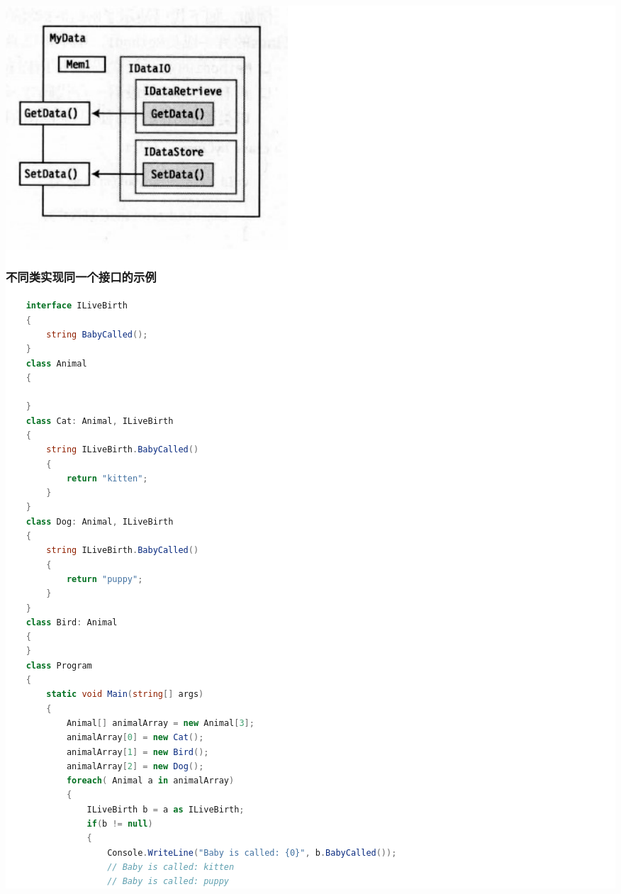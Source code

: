 ![](../.vuepress/public/images/cSharp/15-11.png)

### 不同类实现同一个接口的示例

```cs
    interface ILiveBirth
    {
        string BabyCalled();
    }
    class Animal
    {

    }
    class Cat: Animal, ILiveBirth
    {
        string ILiveBirth.BabyCalled()
        {
            return "kitten";
        }
    }
    class Dog: Animal, ILiveBirth
    {
        string ILiveBirth.BabyCalled()
        {
            return "puppy";
        }
    }
    class Bird: Animal
    {
    }
    class Program
    {
        static void Main(string[] args)
        {
            Animal[] animalArray = new Animal[3];
            animalArray[0] = new Cat();
            animalArray[1] = new Bird();
            animalArray[2] = new Dog();
            foreach( Animal a in animalArray)
            {
                ILiveBirth b = a as ILiveBirth;
                if(b != null)
                {
                    Console.WriteLine("Baby is called: {0}", b.BabyCalled());
                    // Baby is called: kitten
                    // Baby is called: puppy
```